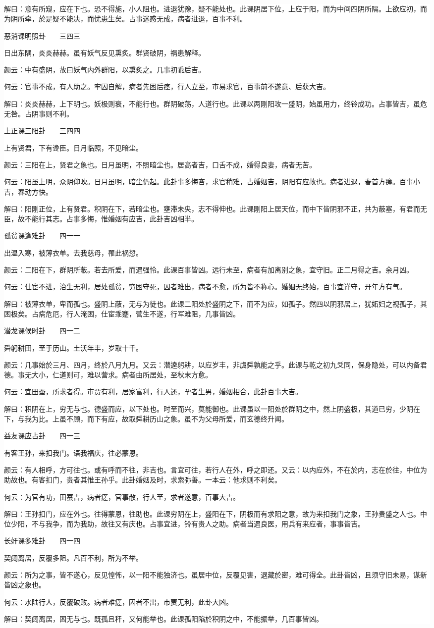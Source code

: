 解曰：意有所窥，应在下也。恐不得施，小人阻也。进退犹豫，疑不能处也。此课阴居下位，上应于阳，而为中间四阴所隔。上欲应初，而为阴所牵，於是疑不能决，而忧患生矣。占事迷惑无成，病者进退，百事不利。  

恶消课明照卦　　三四三  

日出东隅，炎炎赫赫。虽有妖气反见熏炙。群贤破阴，祸患解释。  

颜云：中有盛阴，故曰妖气内外群阳，以熏炙之。几事初乖后吉。  

何云：官事不成，有人助之。牢囚自解，病者先困后痉，行人立至，市易求官，百事前不遂意、后获大吉。  

解曰：炎炎赫赫，上下明也。妖极则衰，不能行也。群阴破荡，人道行也。此课以两刚阳攻一盛阴，始虽用力，终铃成功。占事皆吉，虽危无咎。占阴事则不利。  

上正课三阳卦　　三四四  

上有贤君，下有谗臣。日月临照，不见暗尘。  

颜云：三阳在上，贤君之象也。日月虽明，不照暗尘也。居高者吉，口舌不成，婚得良妻，病者无苦。  

何云：阳虽上明，众阴仰映。日月虽明，暗尘仍起。此卦事多悔吝，求官稍难，占婚姻吉，阴阳有应故也。病者进退，春首方瘥。百事小吉，春动方快。  

解曰：阳刚正位，上有贤君。积阴在下，若暗尘也。壅滞未央，志不得伸也。此课刚阳上居天位，而中下皆阴邪不正，共为蔽塞，有君而无臣，故不能行其志。占事多悔，惟婚姻有应吉，此卦吉凶相半。  

孤贫课逢难卦　　四一一  

出温入寒，被薄衣单。去我慈母，罹此祸愆。  

颜云：二阳在下，群阴所蔽。若去所爱，而遇强怜。此课百事皆凶。远行未至，病者有加离别之象，宜守旧。正二月得之吉。余月凶。  

何云：仕宦不进，治生无利，居处孤贫，穷困守死，囚者难出，病者不愈，所为皆不称心。婚姻无终始，百事宜谨守，开年方有气。  

解曰：被薄衣单，卑而孤也。盛阴上蔽，无与为徒也。此课二阳处於盛阴之下，而不为应，如孤子。然四以阴邪居上，犹妬妇之视孤子，其困极矣。占病危厄，行人淹困，仕宦乖蹇，营生不遂，行军难阻，几事皆凶。  

潜龙课候时卦　　四一二  

舜躬耕田，至于历山。土沃年丰，岁取十千。  

颜云：几事始於三月、四月，终於八月九月。又云：潜逵躬耕，以应岁丰，非虞舜孰能之乎。此课与乾之初九爻同，保身隐处，可以内备君德。事无大小，仁道则可，难以营求。病者由所居处，至秋末方愈。  

何云：宜田蚕，所求者得。市贾有利，居家富利，行人还，孕者生男，婚姻相合，此卦百事大吉。  

解曰：积阴在上，穷无与也。德盛而应，以下处也。时至而兴，莫能御也。此课虽以一阳处於群阴之中，然上阴盛极，其道已穷，少阴在下，与我为比。上虽不顾，而下有应，故取舜耕历山之象。虽不为父母所爱，而玄德终升闻。  

益友课应占卦　　四一三  

有客王孙，来扣我门。语我福庆，往必蒙恩。  

颜云：有人相呼，方可往也。或有呼而不往，非吉也。言宜可往，若行人在外，呼之即还。又云：以内应外，不在於内，志在於往，中位为助故也。有客扣门，贵者其惟王孙乎。此卦婚姻及时，求索弥善。一本云：他求则不利矣。  

何云：为官有功，田蚕吉，病者瘥，官事散，行人至，求者遂意，百事大吉。  

解曰：王孙扣门，应在外也。往得蒙恩，往助也。此课穷阴在上，盛阳在下，阴极而有求阳之意，故为来扣我门之象，王孙贵盛之人也。中位少阳，不与我争，而为我助，故往又有庆也。占事宜进，铃有贵人之助。病者当遇良医，用兵有来应者，事事皆吉。  

长奸课多难卦　　四一四  

契阔离居，反覆多阻。凡百不利，所为不举。  

颜云：所为之事，皆不遂心，反见惶怖，以一阳不能独济也。虽居中位，反覆见害，退藏於密，难可得全。此卦皆凶，且须守旧未易，谋新皆凶之象也。  

何云：水陆行人，反覆破败。病者难瘥，囚者不出，市贾无利，此卦大凶。  

解曰：契阔离居，困无与也。既孤且秆，又何能举也。此课孤阳陷於积阴之中，不能振举，几百事皆凶。  

